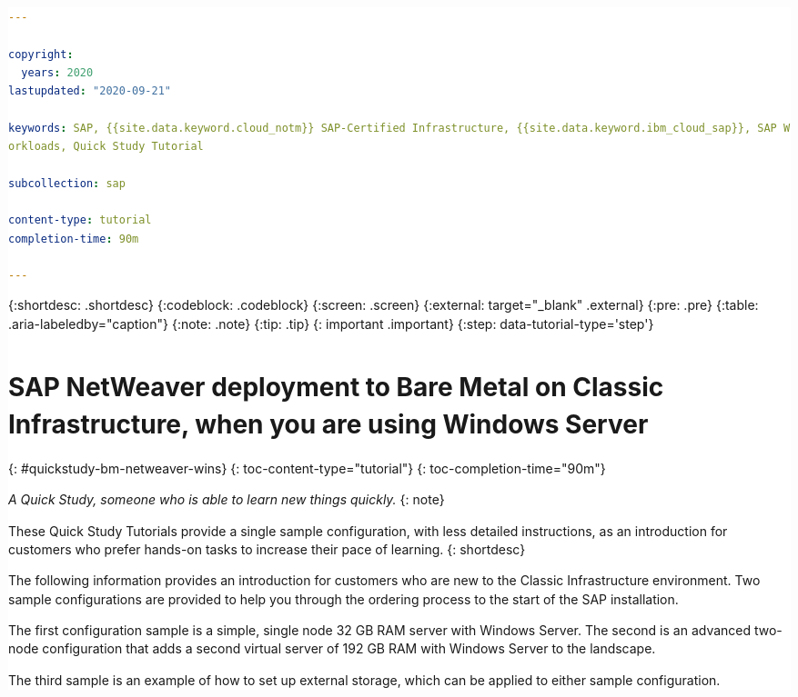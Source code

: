 ```yaml
---

copyright:
  years: 2020
lastupdated: "2020-09-21"

keywords: SAP, {{site.data.keyword.cloud_notm}} SAP-Certified Infrastructure, {{site.data.keyword.ibm_cloud_sap}}, SAP Workloads, Quick Study Tutorial

subcollection: sap

content-type: tutorial
completion-time: 90m

---
```


{:shortdesc: .shortdesc}
{:codeblock: .codeblock}
{:screen: .screen}
{:external: target="_blank" .external}
{:pre: .pre}
{:table: .aria-labeledby="caption"}
{:note: .note}
{:tip: .tip}
{: important .important}
{:step: data-tutorial-type='step'}

# SAP NetWeaver deployment to Bare Metal on Classic Infrastructure, when you are using Windows Server
{: #quickstudy-bm-netweaver-wins}
{: toc-content-type="tutorial"}
{: toc-completion-time="90m"}

*A Quick Study, someone who is able to learn new things quickly.*
{: note}

These Quick Study Tutorials provide a single sample configuration, with less detailed instructions, as an introduction for customers who prefer hands-on tasks to increase their pace of learning.
{: shortdesc}

The following information provides an introduction for customers who are new to the Classic Infrastructure environment. Two sample configurations are provided to help you through the ordering process to the start of the SAP installation.

The first configuration sample is a simple, single node 32 GB RAM server with Windows Server. The second is an advanced two-node configuration that adds a second virtual server of 192 GB RAM with Windows Server to the landscape.

The third sample is an example of how to set up external storage, which can be applied to either sample configuration.
